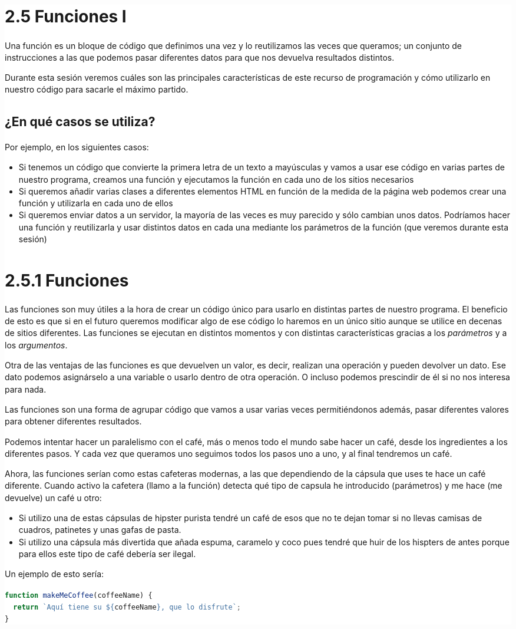 # 2.5 Funciones I

Una función es un bloque de código que definimos una vez y lo reutilizamos las veces que queramos; un conjunto de instrucciones a las que podemos pasar diferentes datos para que nos devuelva resultados distintos.

Durante esta sesión veremos cuáles son las principales características de este recurso de programación y cómo utilizarlo en nuestro código para sacarle el máximo partido.

## ¿En qué casos se utiliza?

Por ejemplo, en los siguientes casos:

* Si tenemos un código que convierte la primera letra de un texto a mayúsculas y vamos a usar ese código en varias partes de nuestro programa, creamos una función y ejecutamos la función en cada uno de los sitios necesarios
* Si queremos añadir varias clases a diferentes elementos HTML en función de la medida de la página web podemos crear una función y utilizarla en cada uno de ellos
* Si queremos enviar datos a un servidor, la mayoría de las veces es muy parecido y sólo cambian unos datos. Podríamos hacer una función y reutilizarla y usar distintos datos en cada una mediante los parámetros de la función (que veremos durante esta sesión)

# 2.5.1 Funciones

Las funciones son muy útiles a la hora de crear un código único para usarlo en distintas partes de nuestro programa. El beneficio de esto es que si en el futuro queremos modificar algo de ese código lo haremos en un único sitio aunque se utilice en decenas de sitios diferentes. Las funciones se ejecutan en distintos momentos y con distintas características gracias a los *parámetros* y a los *argumentos*.

Otra de las ventajas de las funciones es que devuelven un valor, es decir, realizan una operación y pueden devolver un dato. Ese dato podemos asignárselo a una variable o usarlo dentro de otra operación. O incluso podemos prescindir de él si no nos interesa para nada.

Las funciones son una forma de agrupar código que vamos a usar varias veces permitiéndonos además, pasar diferentes valores para obtener diferentes resultados.

Podemos intentar hacer un paralelismo con el café, más o menos todo el mundo sabe hacer un café, desde los ingredientes a los diferentes pasos. Y cada vez que queramos uno seguimos todos los pasos uno a uno, y al final tendremos un café.

Ahora, las funciones serían como estas cafeteras modernas, a las que dependiendo de la cápsula que uses te hace un café diferente. Cuando activo la cafetera (llamo a la función) detecta qué tipo de capsula he introducido (parámetros) y me hace (me devuelve) un café u otro:

* Si utilizo una de estas cápsulas de hipster purista tendré un café de esos que no te dejan tomar si no llevas camisas de cuadros, patinetes y unas gafas de pasta.
* Si utilizo una cápsula más divertida que añada espuma, caramelo y coco pues tendré que huir de los hispters de antes porque para ellos este tipo de café debería ser ilegal.

Un ejemplo de esto sería:

```javascript
function makeMeCoffee(coffeeName) {
  return `Aquí tiene su ${coffeeName}, que lo disfrute`;
}
```

